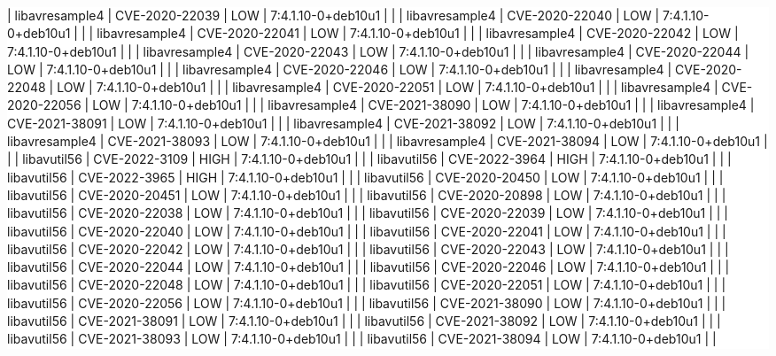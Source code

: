 | libavresample4         |    CVE-2020-22039   |   LOW  |  7:4.1.10-0+deb10u1 |  |
| libavresample4         |    CVE-2020-22040   |   LOW  |  7:4.1.10-0+deb10u1 |  |
| libavresample4         |    CVE-2020-22041   |   LOW  |  7:4.1.10-0+deb10u1 |  |
| libavresample4         |    CVE-2020-22042   |   LOW  |  7:4.1.10-0+deb10u1 |  |
| libavresample4         |    CVE-2020-22043   |   LOW  |  7:4.1.10-0+deb10u1 |  |
| libavresample4         |    CVE-2020-22044   |   LOW  |  7:4.1.10-0+deb10u1 |  |
| libavresample4         |    CVE-2020-22046   |   LOW  |  7:4.1.10-0+deb10u1 |  |
| libavresample4         |    CVE-2020-22048   |   LOW  |  7:4.1.10-0+deb10u1 |  |
| libavresample4         |    CVE-2020-22051   |   LOW  |  7:4.1.10-0+deb10u1 |  |
| libavresample4         |    CVE-2020-22056   |   LOW  |  7:4.1.10-0+deb10u1 |  |
| libavresample4         |    CVE-2021-38090   |   LOW  |  7:4.1.10-0+deb10u1 |  |
| libavresample4         |    CVE-2021-38091   |   LOW  |  7:4.1.10-0+deb10u1 |  |
| libavresample4         |    CVE-2021-38092   |   LOW  |  7:4.1.10-0+deb10u1 |  |
| libavresample4         |    CVE-2021-38093   |   LOW  |  7:4.1.10-0+deb10u1 |  |
| libavresample4         |    CVE-2021-38094   |   LOW  |  7:4.1.10-0+deb10u1 |  |
| libavutil56         |    CVE-2022-3109   |   HIGH  |  7:4.1.10-0+deb10u1 |  |
| libavutil56         |    CVE-2022-3964   |   HIGH  |  7:4.1.10-0+deb10u1 |  |
| libavutil56         |    CVE-2022-3965   |   HIGH  |  7:4.1.10-0+deb10u1 |  |
| libavutil56         |    CVE-2020-20450   |   LOW  |  7:4.1.10-0+deb10u1 |  |
| libavutil56         |    CVE-2020-20451   |   LOW  |  7:4.1.10-0+deb10u1 |  |
| libavutil56         |    CVE-2020-20898   |   LOW  |  7:4.1.10-0+deb10u1 |  |
| libavutil56         |    CVE-2020-22038   |   LOW  |  7:4.1.10-0+deb10u1 |  |
| libavutil56         |    CVE-2020-22039   |   LOW  |  7:4.1.10-0+deb10u1 |  |
| libavutil56         |    CVE-2020-22040   |   LOW  |  7:4.1.10-0+deb10u1 |  |
| libavutil56         |    CVE-2020-22041   |   LOW  |  7:4.1.10-0+deb10u1 |  |
| libavutil56         |    CVE-2020-22042   |   LOW  |  7:4.1.10-0+deb10u1 |  |
| libavutil56         |    CVE-2020-22043   |   LOW  |  7:4.1.10-0+deb10u1 |  |
| libavutil56         |    CVE-2020-22044   |   LOW  |  7:4.1.10-0+deb10u1 |  |
| libavutil56         |    CVE-2020-22046   |   LOW  |  7:4.1.10-0+deb10u1 |  |
| libavutil56         |    CVE-2020-22048   |   LOW  |  7:4.1.10-0+deb10u1 |  |
| libavutil56         |    CVE-2020-22051   |   LOW  |  7:4.1.10-0+deb10u1 |  |
| libavutil56         |    CVE-2020-22056   |   LOW  |  7:4.1.10-0+deb10u1 |  |
| libavutil56         |    CVE-2021-38090   |   LOW  |  7:4.1.10-0+deb10u1 |  |
| libavutil56         |    CVE-2021-38091   |   LOW  |  7:4.1.10-0+deb10u1 |  |
| libavutil56         |    CVE-2021-38092   |   LOW  |  7:4.1.10-0+deb10u1 |  |
| libavutil56         |    CVE-2021-38093   |   LOW  |  7:4.1.10-0+deb10u1 |  |
| libavutil56         |    CVE-2021-38094   |   LOW  |  7:4.1.10-0+deb10u1 |  |
